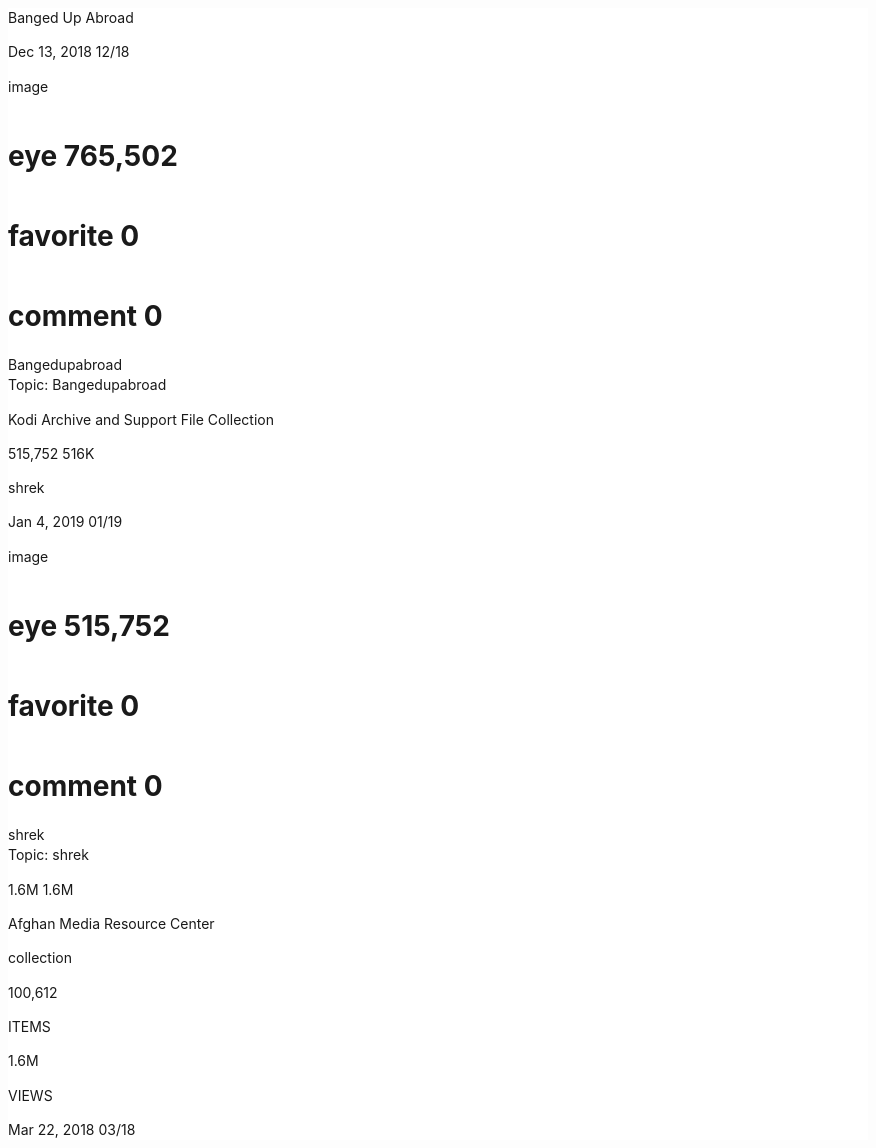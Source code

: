[](/details/BangedUpAbroad_201812 "Banged Up Abroad")

Banged Up Abroad

Dec 13, 2018 12/18

<span class="iconochive-image" aria-hidden="true"></span><span class="sr-only">image</span>

<span class="iconochive-eye" aria-hidden="true"></span><span class="sr-only">eye</span> 765,502
===============================================================================================

<span class="iconochive-favorite" aria-hidden="true"></span><span class="sr-only">favorite</span> 0
===================================================================================================

<span class="iconochive-comment" aria-hidden="true"></span><span class="sr-only">comment</span> 0
=================================================================================================

Bangedupabroad  
Topic: Bangedupabroad  

<a href="/details/kodi_archive" class="stealth"></a>

Kodi Archive and Support File Collection

515,752 516K

[](/details/shrek_201901 "shrek")

shrek

Jan 4, 2019 01/19

<span class="iconochive-image" aria-hidden="true"></span><span class="sr-only">image</span>

<span class="iconochive-eye" aria-hidden="true"></span><span class="sr-only">eye</span> 515,752
===============================================================================================

<span class="iconochive-favorite" aria-hidden="true"></span><span class="sr-only">favorite</span> 0
===================================================================================================

<span class="iconochive-comment" aria-hidden="true"></span><span class="sr-only">comment</span> 0
=================================================================================================

shrek  
Topic: shrek  

1.6<span class="small">M</span> 1.6M

[](/details/afghanmediaresourcecenter)

Afghan Media Resource Center

<span class="sr-only">collection</span>

100,612

ITEMS

1.6<span class="small">M</span>

VIEWS

Mar 22, 2018 03/18
